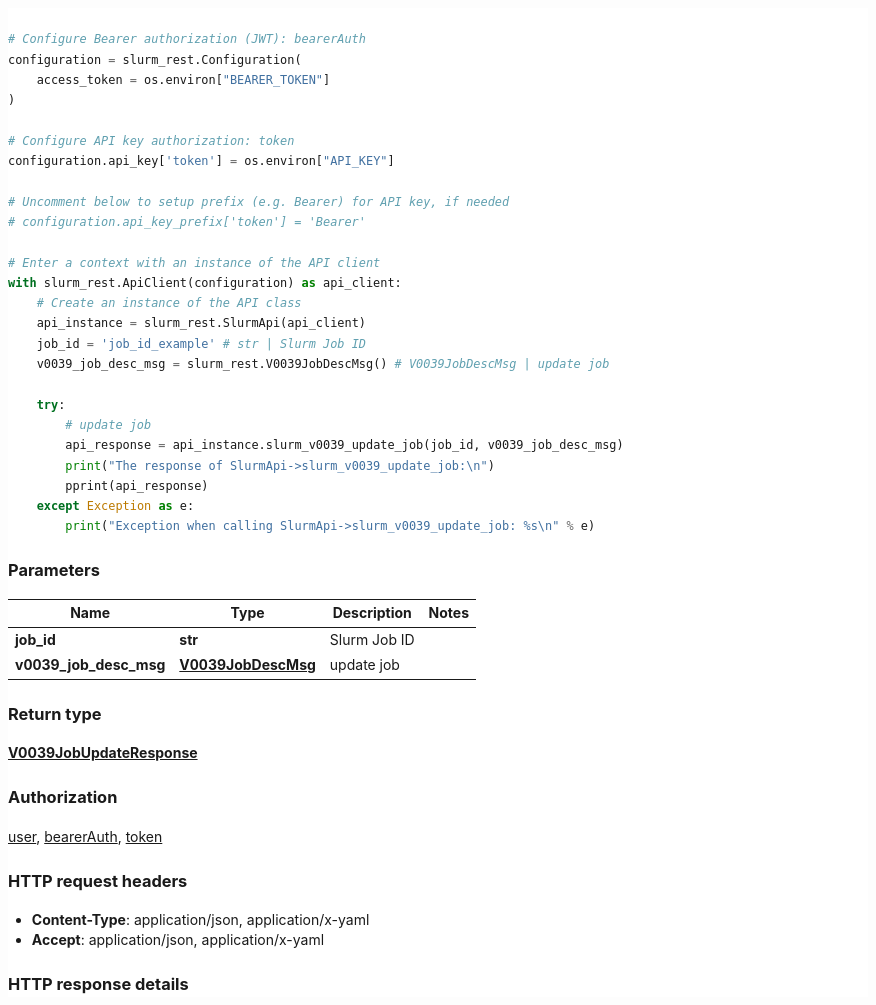 ```python

# Configure Bearer authorization (JWT): bearerAuth
configuration = slurm_rest.Configuration(
    access_token = os.environ["BEARER_TOKEN"]
)

# Configure API key authorization: token
configuration.api_key['token'] = os.environ["API_KEY"]

# Uncomment below to setup prefix (e.g. Bearer) for API key, if needed
# configuration.api_key_prefix['token'] = 'Bearer'

# Enter a context with an instance of the API client
with slurm_rest.ApiClient(configuration) as api_client:
    # Create an instance of the API class
    api_instance = slurm_rest.SlurmApi(api_client)
    job_id = 'job_id_example' # str | Slurm Job ID
    v0039_job_desc_msg = slurm_rest.V0039JobDescMsg() # V0039JobDescMsg | update job

    try:
        # update job
        api_response = api_instance.slurm_v0039_update_job(job_id, v0039_job_desc_msg)
        print("The response of SlurmApi->slurm_v0039_update_job:\n")
        pprint(api_response)
    except Exception as e:
        print("Exception when calling SlurmApi->slurm_v0039_update_job: %s\n" % e)
```



### Parameters


Name | Type | Description  | Notes
------------- | ------------- | ------------- | -------------
 **job_id** | **str**| Slurm Job ID | 
 **v0039_job_desc_msg** | [**V0039JobDescMsg**](V0039JobDescMsg.md)| update job | 

### Return type

[**V0039JobUpdateResponse**](V0039JobUpdateResponse.md)

### Authorization

[user](../README.md#user), [bearerAuth](../README.md#bearerAuth), [token](../README.md#token)

### HTTP request headers

 - **Content-Type**: application/json, application/x-yaml
 - **Accept**: application/json, application/x-yaml

### HTTP response details
